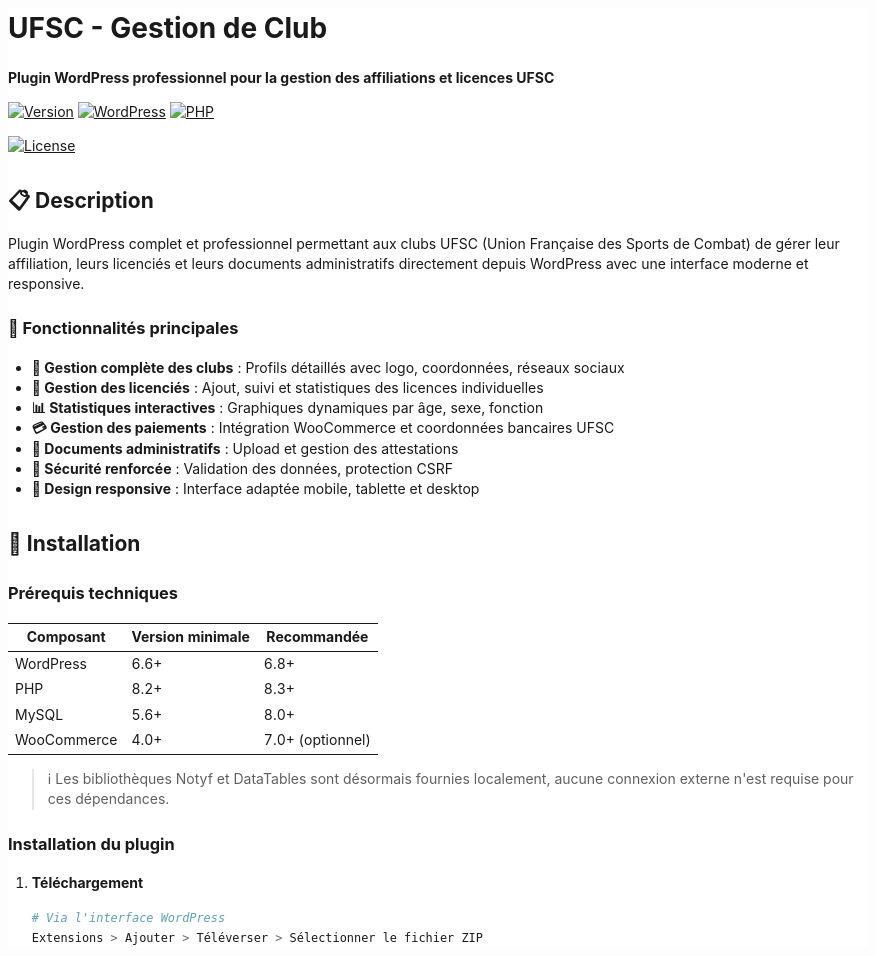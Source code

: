 # UFSC - Gestion de Club

**Plugin WordPress professionnel pour la gestion des affiliations et licences UFSC**


[![Version](https://img.shields.io/badge/version-20.8.2-blue.svg)](https://github.com/DavyReactiv/Plugin_UFSC_GESTION_CLUB_13072025) [![WordPress](https://img.shields.io/badge/WordPress-6.6+-green.svg)](https://wordpress.org) [![PHP](https://img.shields.io/badge/PHP-8.2+-purple.svg)](https://php.net)

[![License](https://img.shields.io/badge/license-GPL--2.0+-orange.svg)](LICENSE)

## 📋 Description

Plugin WordPress complet et professionnel permettant aux clubs UFSC (Union Française des Sports de Combat) de gérer leur affiliation, leurs licenciés et leurs documents administratifs directement depuis WordPress avec une interface moderne et responsive.

### 🎯 Fonctionnalités principales

- **🏢 Gestion complète des clubs** : Profils détaillés avec logo, coordonnées, réseaux sociaux
- **👥 Gestion des licenciés** : Ajout, suivi et statistiques des licences individuelles
- **📊 Statistiques interactives** : Graphiques dynamiques par âge, sexe, fonction
- **💳 Gestion des paiements** : Intégration WooCommerce et coordonnées bancaires UFSC
- **📄 Documents administratifs** : Upload et gestion des attestations
- **🔐 Sécurité renforcée** : Validation des données, protection CSRF
- **📱 Design responsive** : Interface adaptée mobile, tablette et desktop

## 🚀 Installation

### Prérequis techniques

| Composant | Version minimale | Recommandée |
|-----------|------------------|-------------|
| WordPress | 6.6+ | 6.8+ |
| PHP | 8.2+ | 8.3+ |
| MySQL | 5.6+ | 8.0+ |
| WooCommerce | 4.0+ | 7.0+ (optionnel) |

> ℹ️ Les bibliothèques Notyf et DataTables sont désormais fournies localement, aucune connexion externe n'est requise pour ces dépendances.

### Installation du plugin

1. **Téléchargement**
   ```bash
   # Via l'interface WordPress
   Extensions > Ajouter > Téléverser > Sélectionner le fichier ZIP
   ```
